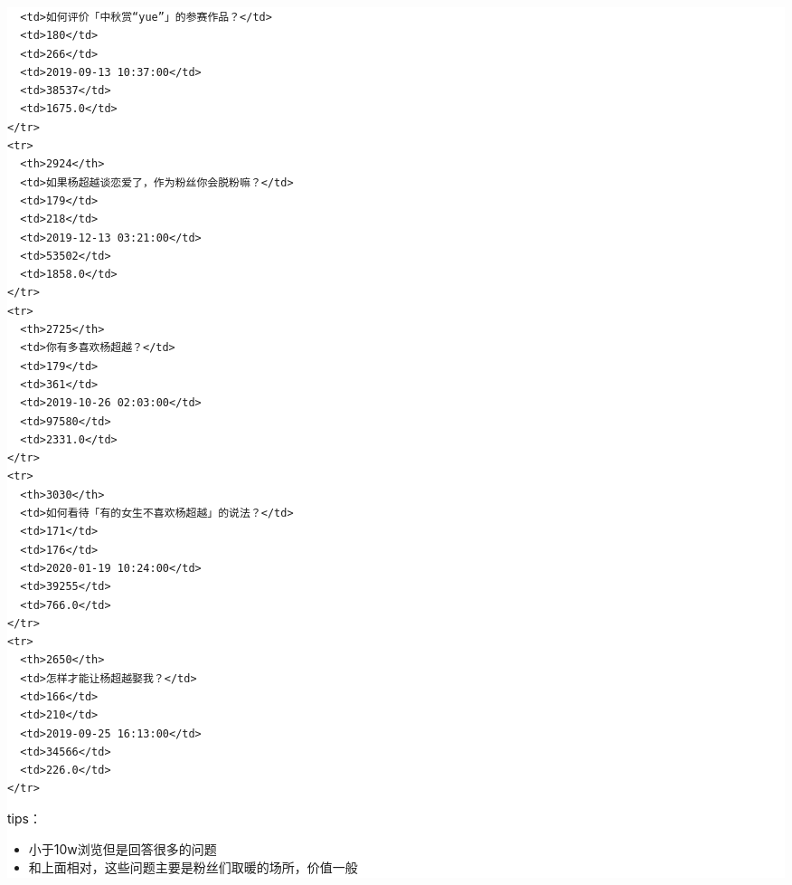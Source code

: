       <td>如何评价「中秋赏“yue”」的参赛作品？</td>
      <td>180</td>
      <td>266</td>
      <td>2019-09-13 10:37:00</td>
      <td>38537</td>
      <td>1675.0</td>
    </tr>
    <tr>
      <th>2924</th>
      <td>如果杨超越谈恋爱了，作为粉丝你会脱粉嘛？</td>
      <td>179</td>
      <td>218</td>
      <td>2019-12-13 03:21:00</td>
      <td>53502</td>
      <td>1858.0</td>
    </tr>
    <tr>
      <th>2725</th>
      <td>你有多喜欢杨超越？</td>
      <td>179</td>
      <td>361</td>
      <td>2019-10-26 02:03:00</td>
      <td>97580</td>
      <td>2331.0</td>
    </tr>
    <tr>
      <th>3030</th>
      <td>如何看待「有的女生不喜欢杨超越」的说法？</td>
      <td>171</td>
      <td>176</td>
      <td>2020-01-19 10:24:00</td>
      <td>39255</td>
      <td>766.0</td>
    </tr>
    <tr>
      <th>2650</th>
      <td>怎样才能让杨超越娶我？</td>
      <td>166</td>
      <td>210</td>
      <td>2019-09-25 16:13:00</td>
      <td>34566</td>
      <td>226.0</td>
    </tr>
  </tbody>
</table>
</div>



tips：
- 小于10w浏览但是回答很多的问题
- 和上面相对，这些问题主要是粉丝们取暖的场所，价值一般
